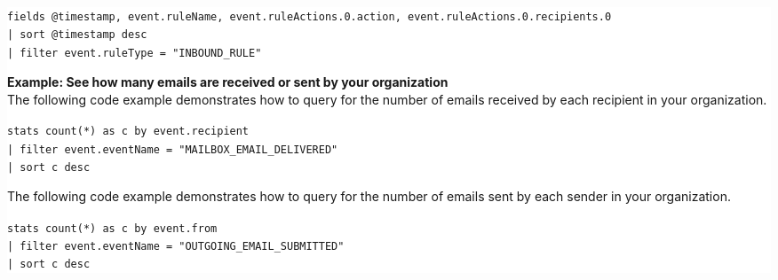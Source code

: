 ```
fields @timestamp, event.ruleName, event.ruleActions.0.action, event.ruleActions.0.recipients.0
| sort @timestamp desc
| filter event.ruleType = "INBOUND_RULE"
```

**Example: See how many emails are received or sent by your organization**  
The following code example demonstrates how to query for the number of emails received by each recipient in your organization\.  

```
stats count(*) as c by event.recipient
| filter event.eventName = "MAILBOX_EMAIL_DELIVERED"
| sort c desc
```
The following code example demonstrates how to query for the number of emails sent by each sender in your organization\.  

```
stats count(*) as c by event.from
| filter event.eventName = "OUTGOING_EMAIL_SUBMITTED"
| sort c desc
```
